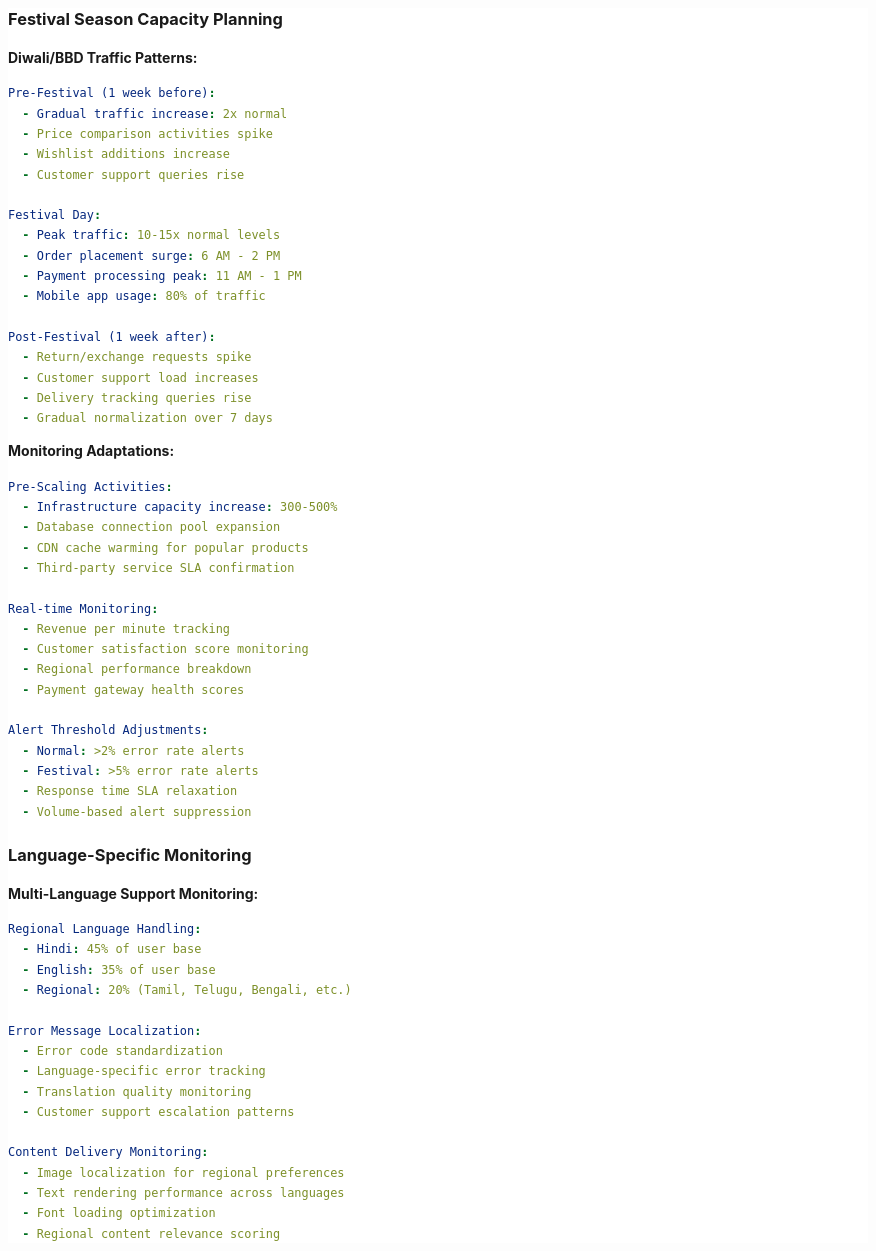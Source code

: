 ### Festival Season Capacity Planning

**Diwali/BBD Traffic Patterns:**
```yaml
Pre-Festival (1 week before):
  - Gradual traffic increase: 2x normal
  - Price comparison activities spike
  - Wishlist additions increase
  - Customer support queries rise

Festival Day:
  - Peak traffic: 10-15x normal levels
  - Order placement surge: 6 AM - 2 PM
  - Payment processing peak: 11 AM - 1 PM
  - Mobile app usage: 80% of traffic

Post-Festival (1 week after):
  - Return/exchange requests spike
  - Customer support load increases
  - Delivery tracking queries rise
  - Gradual normalization over 7 days
```

**Monitoring Adaptations:**
```yaml
Pre-Scaling Activities:
  - Infrastructure capacity increase: 300-500%
  - Database connection pool expansion
  - CDN cache warming for popular products
  - Third-party service SLA confirmation

Real-time Monitoring:
  - Revenue per minute tracking
  - Customer satisfaction score monitoring
  - Regional performance breakdown
  - Payment gateway health scores

Alert Threshold Adjustments:
  - Normal: >2% error rate alerts
  - Festival: >5% error rate alerts
  - Response time SLA relaxation
  - Volume-based alert suppression
```

### Language-Specific Monitoring

**Multi-Language Support Monitoring:**
```yaml
Regional Language Handling:
  - Hindi: 45% of user base
  - English: 35% of user base
  - Regional: 20% (Tamil, Telugu, Bengali, etc.)

Error Message Localization:
  - Error code standardization
  - Language-specific error tracking
  - Translation quality monitoring
  - Customer support escalation patterns

Content Delivery Monitoring:
  - Image localization for regional preferences
  - Text rendering performance across languages
  - Font loading optimization
  - Regional content relevance scoring
```
